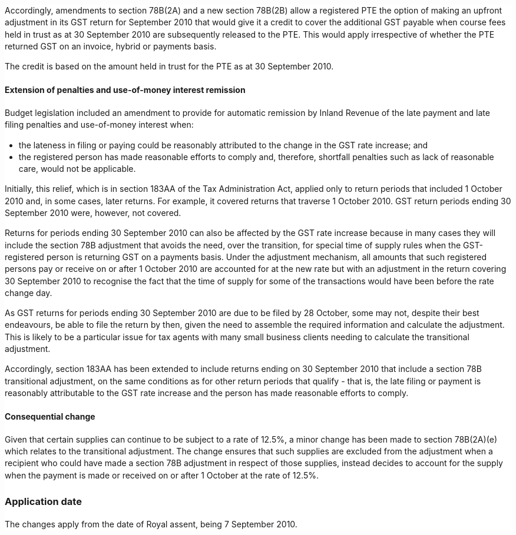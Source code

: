 Accordingly, amendments to section 78B(2A) and a new section 78B(2B) allow a registered PTE the option of making an upfront adjustment in its GST return for September 2010 that would give it a credit to cover the additional GST payable when course fees held in trust as at 30 September 2010 are subsequently released to the PTE. This would apply irrespective of whether the PTE returned GST on an invoice, hybrid or payments basis.

The credit is based on the amount held in trust for the PTE as at 30 September 2010.

#### Extension of penalties and use-of-money interest remission

Budget legislation included an amendment to provide for automatic remission by Inland Revenue of the late payment and late filing penalties and use-of-money interest when:

*   the lateness in filing or paying could be reasonably attributed to the change in the GST rate increase; and
*   the registered person has made reasonable efforts to comply and, therefore, shortfall penalties such as lack of reasonable care, would not be applicable.

Initially, this relief, which is in section 183AA of the Tax Administration Act, applied only to return periods that included 1 October 2010 and, in some cases, later returns. For example, it covered returns that traverse 1 October 2010. GST return periods ending 30 September 2010 were, however, not covered.

Returns for periods ending 30 September 2010 can also be affected by the GST rate increase because in many cases they will include the section 78B adjustment that avoids the need, over the transition, for special time of supply rules when the GST-registered person is returning GST on a payments basis. Under the adjustment mechanism, all amounts that such registered persons pay or receive on or after 1 October 2010 are accounted for at the new rate but with an adjustment in the return covering 30 September 2010 to recognise the fact that the time of supply for some of the transactions would have been before the rate change day.

As GST returns for periods ending 30 September 2010 are due to be filed by 28 October, some may not, despite their best endeavours, be able to file the return by then, given the need to assemble the required information and calculate the adjustment. This is likely to be a particular issue for tax agents with many small business clients needing to calculate the transitional adjustment.

Accordingly, section 183AA has been extended to include returns ending on 30 September 2010 that include a section 78B transitional adjustment, on the same conditions as for other return periods that qualify - that is, the late filing or payment is reasonably attributable to the GST rate increase and the person has made reasonable efforts to comply.

#### Consequential change

Given that certain supplies can continue to be subject to a rate of 12.5%, a minor change has been made to section 78B(2A)(e) which relates to the transitional adjustment. The change ensures that such supplies are excluded from the adjustment when a recipient who could have made a section 78B adjustment in respect of those supplies, instead decides to account for the supply when the payment is made or received on or after 1 October at the rate of 12.5%.

### Application date

The changes apply from the date of Royal assent, being 7 September 2010.